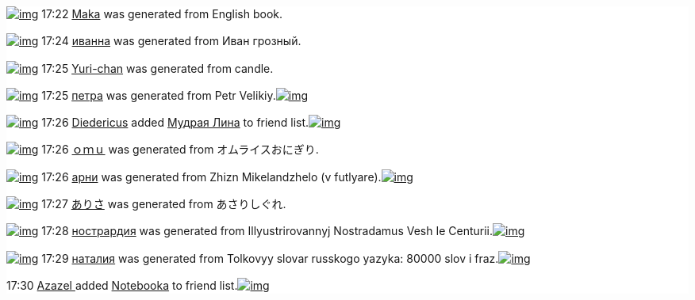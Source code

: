 [![img](http://kacdn02.appspot.com/5262140780838912/3e9c.jpg)](http://www.barcodekanojo.com/kanojo/2865345/Maka) 17:22 [Maka](http://www.barcodekanojo.com/kanojo/2865345/Maka) was generated from English book.

[![img](http://kacdn02.appspot.com/5262140780838912/3e9c.jpg)](http://www.barcodekanojo.com/kanojo/2865346/%D0%B8%D0%B2%D0%B0%D0%BD%D0%BD%D0%B0) 17:24 [иванна](http://www.barcodekanojo.com/kanojo/2865346/%D0%B8%D0%B2%D0%B0%D0%BD%D0%BD%D0%B0) was generated from Иван грозный.

[![img](http://kacdn02.appspot.com/5262140780838912/3e9c.jpg)](http://www.barcodekanojo.com/kanojo/2865347/Yuri-chan) 17:25 [Yuri-chan](http://www.barcodekanojo.com/kanojo/2865347/Yuri-chan) was generated from candle.

[![img](http://kacdn02.appspot.com/5262140780838912/3e9c.jpg)](http://www.barcodekanojo.com/kanojo/2865348/%D0%BF%D0%B5%D1%82%D1%80%D0%B0) 17:25 [петра](http://www.barcodekanojo.com/kanojo/2865348/%D0%BF%D0%B5%D1%82%D1%80%D0%B0) was generated from Petr Velikiy.[![img](http://kacdn02.appspot.com/5262140780838912/3e9c.jpg)](http://www.barcodekanojo.com/product_images/barcode/5473160/1395995076/Petr%20Velikiy.jpg)

[![img](http://kacdn02.appspot.com/5262140780838912/3e9c.jpg)](http://www.barcodekanojo.com/user/446798/Diedericus) 17:26 [Diedericus](http://www.barcodekanojo.com/user/446798/Diedericus) added [Мудрая Лина](http://www.barcodekanojo.com/kanojo/2609513/%D0%9C%D1%83%D0%B4%D1%80%D0%B0%D1%8F%20%D0%9B%D0%B8%D0%BD%D0%B0) to friend list.[![img](http://kacdn02.appspot.com/5262140780838912/3e9c.jpg)](http://www.barcodekanojo.com/kanojo/2609513/%D0%9C%D1%83%D0%B4%D1%80%D0%B0%D1%8F%20%D0%9B%D0%B8%D0%BD%D0%B0)

[![img](http://kacdn02.appspot.com/5262140780838912/3e9c.jpg)](http://www.barcodekanojo.com/kanojo/2865349/%EF%BD%8F%EF%BD%8D%EF%BD%95) 17:26 [ｏｍｕ](http://www.barcodekanojo.com/kanojo/2865349/%EF%BD%8F%EF%BD%8D%EF%BD%95) was generated from オムライスおにぎり.

[![img](http://kacdn02.appspot.com/5262140780838912/3e9c.jpg)](http://www.barcodekanojo.com/kanojo/2865350/%D0%B0%D1%80%D0%BD%D0%B8) 17:26 [арни](http://www.barcodekanojo.com/kanojo/2865350/%D0%B0%D1%80%D0%BD%D0%B8) was generated from Zhizn Mikelandzhelo (v futlyare).[![img](http://kacdn02.appspot.com/5262140780838912/3e9c.jpg)](http://www.barcodekanojo.com/product_images/barcode/5473163/1395995167/Zhizn%20Mikelandzhelo%20%28v%20futlyare%29.jpg)

[![img](http://kacdn02.appspot.com/5262140780838912/3e9c.jpg)](http://www.barcodekanojo.com/kanojo/2865351/%E3%81%82%E3%82%8A%E3%81%95) 17:27 [ありさ](http://www.barcodekanojo.com/kanojo/2865351/%E3%81%82%E3%82%8A%E3%81%95) was generated from あさりしぐれ.

[![img](http://kacdn02.appspot.com/5262140780838912/3e9c.jpg)](http://www.barcodekanojo.com/kanojo/2865352/%D0%BD%D0%BE%D1%81%D1%82%D1%80%D0%B0%D1%80%D0%B4%D0%B8%D1%8F) 17:28 [нострардия](http://www.barcodekanojo.com/kanojo/2865352/%D0%BD%D0%BE%D1%81%D1%82%D1%80%D0%B0%D1%80%D0%B4%D0%B8%D1%8F) was generated from Illyustrirovannyj Nostradamus Vesh Ie Centurii.[![img](http://kacdn02.appspot.com/5262140780838912/3e9c.jpg)](http://www.barcodekanojo.com/product_images/barcode/5473165/1395995259/Illyustrirovannyj%20Nostradamus%20Vesh%20Ie%20Centurii.jpg)

[![img](http://kacdn02.appspot.com/5262140780838912/3e9c.jpg)](http://www.barcodekanojo.com/kanojo/2865353/%D0%BD%D0%B0%D1%82%D0%B0%D0%BB%D0%B8%D1%8F) 17:29 [наталия](http://www.barcodekanojo.com/kanojo/2865353/%D0%BD%D0%B0%D1%82%D0%B0%D0%BB%D0%B8%D1%8F) was generated from Tolkovyy slovar russkogo yazyka: 80000 slov i fraz.[![img](http://kacdn02.appspot.com/5262140780838912/3e9c.jpg)](http://www.barcodekanojo.com/product_images/barcode/5473166/1395995336/Tolkovyy%20slovar%20russkogo%20yazyka%3A%2080000%20slov%20i%20fraz.jpg)

17:30 [Azazel ](http://www.barcodekanojo.com/user/447402/Azazel%20) added [Notebooka](http://www.barcodekanojo.com/kanojo/2500457/Notebooka) to friend list.[![img](http://kacdn02.appspot.com/5262140780838912/3e9c.jpg)](http://www.barcodekanojo.com/kanojo/2500457/Notebooka)
